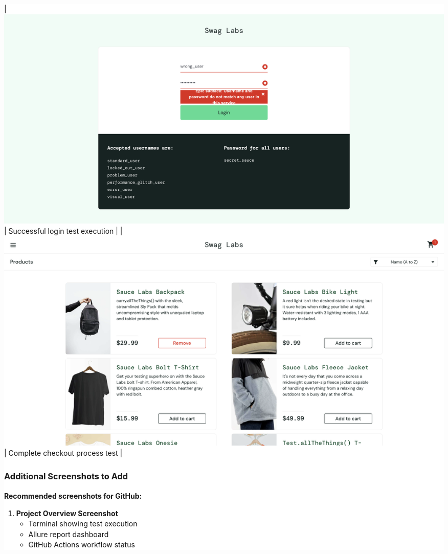 | ![Login Test](screenshot_test_valid_login.png) | Successful login test execution |
| ![Checkout Flow](screenshot_test_checkout_flow.png) | Complete checkout process test |

### Additional Screenshots to Add

**Recommended screenshots for GitHub:**

1. **Project Overview Screenshot**
   - Terminal showing test execution
   - Allure report dashboard
   - GitHub Actions workflow status

